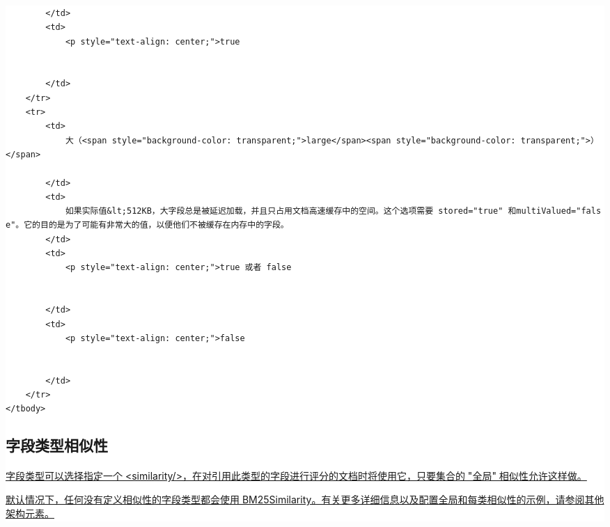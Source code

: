             </td>
            <td>
                <p style="text-align: center;">true
                      
                  
            </td>
        </tr>
        <tr>
            <td>
                大（<span style="background-color: transparent;">large</span><span style="background-color: transparent;">）</span>
                  
            </td>
            <td>
                如果实际值&lt;512KB，大字段总是被延迟加载，并且只占用文档高速缓存中的空间。这个选项需要 stored="true" 和multiValued="false"。它的目的是为了可能有非常大的值，以便他们不被缓存在内存中的字段。  
            </td>
            <td>
                <p style="text-align: center;">true 或者 false
                      
                  
            </td>
            <td>
                <p style="text-align: center;">false
                      
                  
            </td>
        </tr>
    </tbody>
</table>

## 字段类型相似性<a href="http://lucene.apache.org/solr/guide/7_0/field-type-definitions-and-properties.html#field-type-similarity"/>

字段类型可以选择指定一个 &lt;similarity/&gt;，在对引用此类型的字段进行评分的文档时将使用它，只要集合的 "全局" 相似性允许这样做。
      
  
默认情况下，任何没有定义相似性的字段类型都会使用 BM25Similarity。有关更多详细信息以及配置全局和每类相似性的示例，请参阅其他架构元素。  
